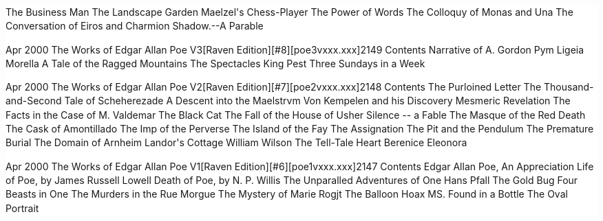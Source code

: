The Business Man
The Landscape Garden
Maelzel's Chess-Player
The Power of Words
The Colloquy of Monas and Una
The Conversation of Eiros and Charmion
Shadow.--A Parable


Apr 2000 The Works of Edgar Allan Poe V3[Raven Edition][#8][poe3vxxx.xxx]2149
Contents
Narrative of A. Gordon Pym
Ligeia
Morella
A Tale of the Ragged Mountains
The Spectacles
King Pest
Three Sundays in a Week


Apr 2000 The Works of Edgar Allan Poe V2[Raven Edition][#7][poe2vxxx.xxx]2148
Contents
The Purloined Letter
The Thousand-and-Second Tale of Scheherezade
A Descent into the Maelstrvm
Von Kempelen and his Discovery
Mesmeric Revelation
The Facts in the Case of M. Valdemar
The Black Cat
The Fall of the House of Usher
Silence -- a Fable
The Masque of the Red Death
The Cask of Amontillado
The Imp of the Perverse
The Island of the Fay
The Assignation
The Pit and the Pendulum
The Premature Burial
The Domain of Arnheim
Landor's Cottage
William Wilson
The Tell-Tale Heart
Berenice
Eleonora


Apr 2000 The Works of Edgar Allan Poe V1[Raven Edition][#6][poe1vxxx.xxx]2147
Contents
Edgar Allan Poe, An Appreciation
Life of Poe, by James Russell Lowell
Death of Poe, by N. P. Willis
The Unparalled Adventures of One Hans Pfall
The Gold Bug
Four Beasts in One
The Murders in the Rue Morgue
The Mystery of Marie Rogjt
The Balloon Hoax
MS. Found in a Bottle
The Oval Portrait
